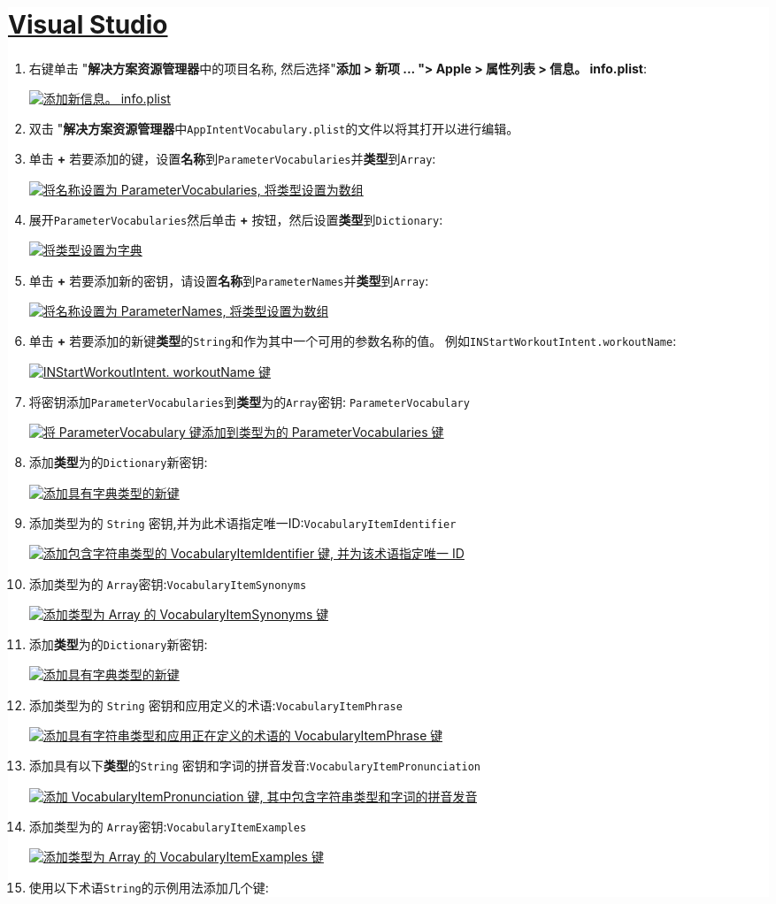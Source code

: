 # <a name="visual-studiotabwindows"></a>[Visual Studio](#tab/windows)

1. 右键单击 "**解决方案资源管理器**中的项目名称, 然后选择"**添加 > 新项 ... "> Apple > 属性列表 > 信息。 info.plist**:

    [![](implementing-sirikit-images/plist01.w157-sml.png "添加新信息。 info.plist")](implementing-sirikit-images/plist01.w157.png#lightbox)

2. 双击 "**解决方案资源管理器**中`AppIntentVocabulary.plist`的文件以将其打开以进行编辑。
3. 单击 **+** 若要添加的键，设置**名称**到`ParameterVocabularies`并**类型**到`Array`:

    [![](implementing-sirikit-images/plist02w.png "将名称设置为 ParameterVocabularies, 将类型设置为数组")](implementing-sirikit-images/plist02w.png#lightbox)
4. 展开`ParameterVocabularies`然后单击 **+** 按钮，然后设置**类型**到`Dictionary`:

    [![](implementing-sirikit-images/plist03w.png "将类型设置为字典")](implementing-sirikit-images/plist03w.png#lightbox)
5. 单击 **+** 若要添加新的密钥，请设置**名称**到`ParameterNames`并**类型**到`Array`:

    [![](implementing-sirikit-images/plist04w.png "将名称设置为 ParameterNames, 将类型设置为数组")](implementing-sirikit-images/plist04w.png#lightbox)
6. 单击 **+** 若要添加的新键**类型**的`String`和作为其中一个可用的参数名称的值。 例如`INStartWorkoutIntent.workoutName`:

    [![](implementing-sirikit-images/plist05w.png "INStartWorkoutIntent. workoutName 键")](implementing-sirikit-images/plist05w.png#lightbox)
7. 将密钥添加`ParameterVocabularies`到**类型**为的`Array`密钥: `ParameterVocabulary`

    [![](implementing-sirikit-images/plist06w.png "将 ParameterVocabulary 键添加到类型为的 ParameterVocabularies 键")](implementing-sirikit-images/plist06w.png#lightbox)
8. 添加**类型**为的`Dictionary`新密钥:

    [![](implementing-sirikit-images/plist07w.png "添加具有字典类型的新键")](implementing-sirikit-images/plist07w.png#lightbox)
9. 添加类型为的  `String` 密钥,并为此术语指定唯一ID:`VocabularyItemIdentifier`

    [![](implementing-sirikit-images/plist08w.png "添加包含字符串类型的 VocabularyItemIdentifier 键, 并为该术语指定唯一 ID")](implementing-sirikit-images/plist08w.png#lightbox)
10. 添加类型为的  `Array`密钥:`VocabularyItemSynonyms`

    [![](implementing-sirikit-images/plist09w.png "添加类型为 Array 的 VocabularyItemSynonyms 键")](implementing-sirikit-images/plist09w.png#lightbox)
11. 添加**类型**为的`Dictionary`新密钥:

    [![](implementing-sirikit-images/plist10w.png "添加具有字典类型的新键")](implementing-sirikit-images/plist10w.png#lightbox)
12. 添加类型为的  `String` 密钥和应用定义的术语:`VocabularyItemPhrase`

    [![](implementing-sirikit-images/plist11w.png "添加具有字符串类型和应用正在定义的术语的 VocabularyItemPhrase 键")](implementing-sirikit-images/plist11w.png#lightbox)
13. 添加具有以下**类型**的`String` 密钥和字词的拼音发音:`VocabularyItemPronunciation`

    [![](implementing-sirikit-images/plist12w.png "添加 VocabularyItemPronunciation 键, 其中包含字符串类型和字词的拼音发音")](implementing-sirikit-images/plist12w.png#lightbox)
14. 添加类型为的  `Array`密钥:`VocabularyItemExamples`

    [![](implementing-sirikit-images/plist13w.png "添加类型为 Array 的 VocabularyItemExamples 键")](implementing-sirikit-images/plist13w.png#lightbox)
15. 使用以下术语`String`的示例用法添加几个键:
